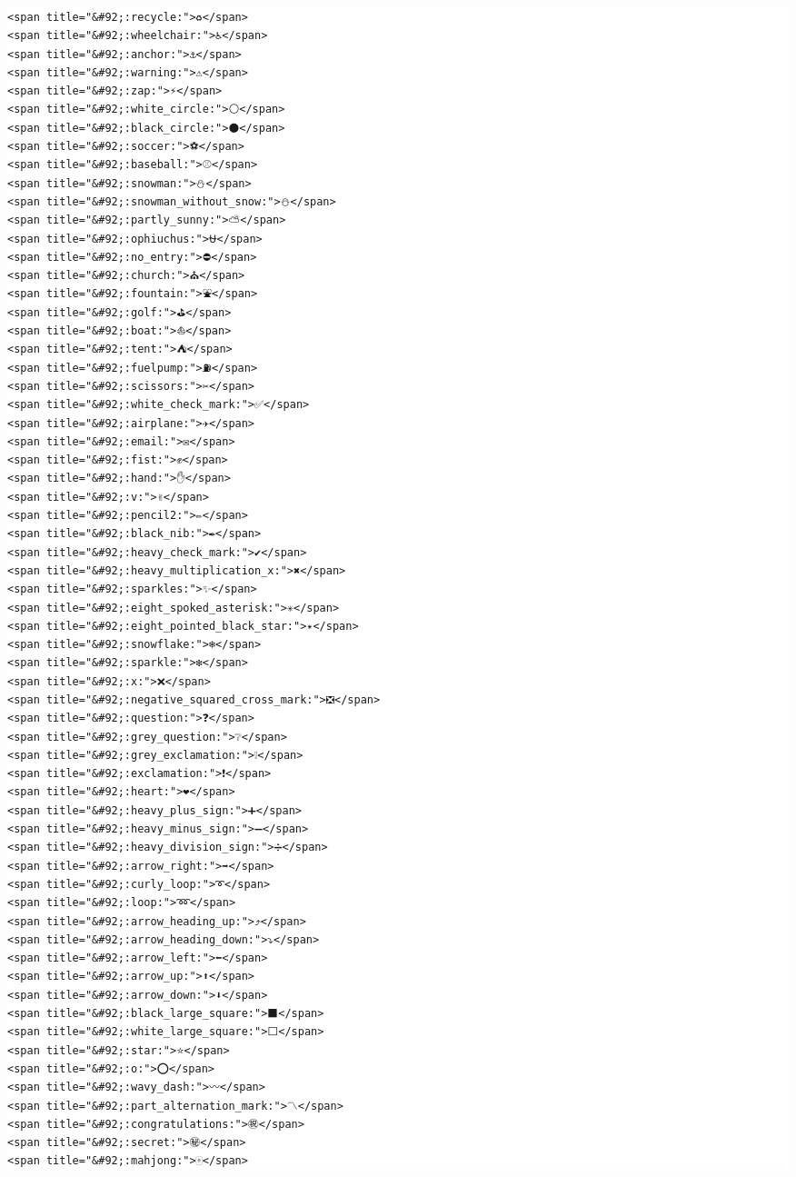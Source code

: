 ```@raw html
<span title="&#92;:recycle:">♻</span>
<span title="&#92;:wheelchair:">♿</span>
<span title="&#92;:anchor:">⚓</span>
<span title="&#92;:warning:">⚠</span>
<span title="&#92;:zap:">⚡</span>
<span title="&#92;:white_circle:">⚪</span>
<span title="&#92;:black_circle:">⚫</span>
<span title="&#92;:soccer:">⚽</span>
<span title="&#92;:baseball:">⚾</span>
<span title="&#92;:snowman:">⛄</span>
<span title="&#92;:snowman_without_snow:">⛄</span>
<span title="&#92;:partly_sunny:">⛅</span>
<span title="&#92;:ophiuchus:">⛎</span>
<span title="&#92;:no_entry:">⛔</span>
<span title="&#92;:church:">⛪</span>
<span title="&#92;:fountain:">⛲</span>
<span title="&#92;:golf:">⛳</span>
<span title="&#92;:boat:">⛵</span>
<span title="&#92;:tent:">⛺</span>
<span title="&#92;:fuelpump:">⛽</span>
<span title="&#92;:scissors:">✂</span>
<span title="&#92;:white_check_mark:">✅</span>
<span title="&#92;:airplane:">✈</span>
<span title="&#92;:email:">✉</span>
<span title="&#92;:fist:">✊</span>
<span title="&#92;:hand:">✋</span>
<span title="&#92;:v:">✌</span>
<span title="&#92;:pencil2:">✏</span>
<span title="&#92;:black_nib:">✒</span>
<span title="&#92;:heavy_check_mark:">✔</span>
<span title="&#92;:heavy_multiplication_x:">✖</span>
<span title="&#92;:sparkles:">✨</span>
<span title="&#92;:eight_spoked_asterisk:">✳</span>
<span title="&#92;:eight_pointed_black_star:">✴</span>
<span title="&#92;:snowflake:">❄</span>
<span title="&#92;:sparkle:">❇</span>
<span title="&#92;:x:">❌</span>
<span title="&#92;:negative_squared_cross_mark:">❎</span>
<span title="&#92;:question:">❓</span>
<span title="&#92;:grey_question:">❔</span>
<span title="&#92;:grey_exclamation:">❕</span>
<span title="&#92;:exclamation:">❗</span>
<span title="&#92;:heart:">❤</span>
<span title="&#92;:heavy_plus_sign:">➕</span>
<span title="&#92;:heavy_minus_sign:">➖</span>
<span title="&#92;:heavy_division_sign:">➗</span>
<span title="&#92;:arrow_right:">➡</span>
<span title="&#92;:curly_loop:">➰</span>
<span title="&#92;:loop:">➿</span>
<span title="&#92;:arrow_heading_up:">⤴</span>
<span title="&#92;:arrow_heading_down:">⤵</span>
<span title="&#92;:arrow_left:">⬅</span>
<span title="&#92;:arrow_up:">⬆</span>
<span title="&#92;:arrow_down:">⬇</span>
<span title="&#92;:black_large_square:">⬛</span>
<span title="&#92;:white_large_square:">⬜</span>
<span title="&#92;:star:">⭐</span>
<span title="&#92;:o:">⭕</span>
<span title="&#92;:wavy_dash:">〰</span>
<span title="&#92;:part_alternation_mark:">〽</span>
<span title="&#92;:congratulations:">㊗</span>
<span title="&#92;:secret:">㊙</span>
<span title="&#92;:mahjong:">🀄</span>
```